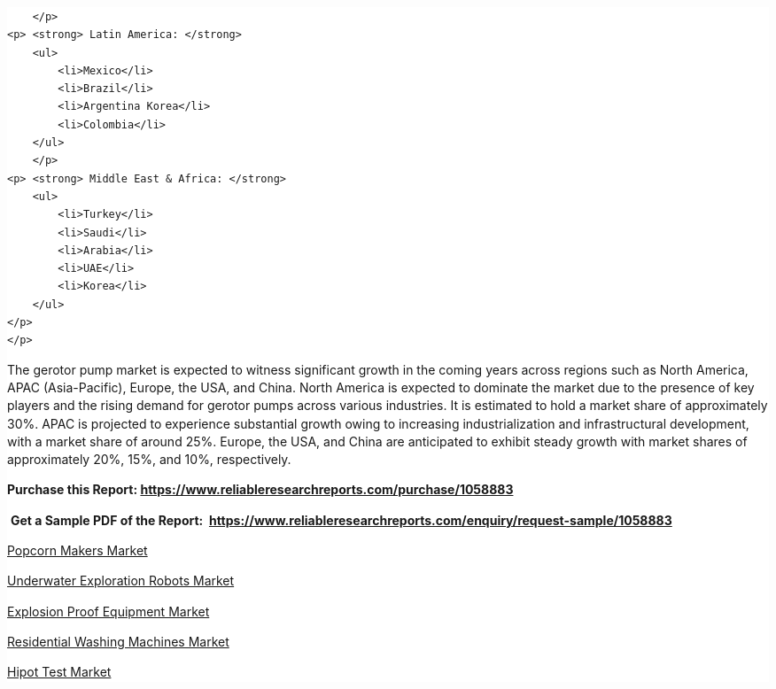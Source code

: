         </p> 
    <p> <strong> Latin America: </strong>
        <ul>
            <li>Mexico</li>
            <li>Brazil</li>
            <li>Argentina Korea</li>
            <li>Colombia</li>
        </ul>
        </p> 
    <p> <strong> Middle East & Africa: </strong>
        <ul>
            <li>Turkey</li>
            <li>Saudi</li>
            <li>Arabia</li>
            <li>UAE</li>
            <li>Korea</li>
        </ul>
    </p>
    </p>
<p><p>The gerotor pump market is expected to witness significant growth in the coming years across regions such as North America, APAC (Asia-Pacific), Europe, the USA, and China. North America is expected to dominate the market due to the presence of key players and the rising demand for gerotor pumps across various industries. It is estimated to hold a market share of approximately 30%. APAC is projected to experience substantial growth owing to increasing industrialization and infrastructural development, with a market share of around 25%. Europe, the USA, and China are anticipated to exhibit steady growth with market shares of approximately 20%, 15%, and 10%, respectively.</p></p>
<p><strong>Purchase this Report: <a href="https://www.reliableresearchreports.com/purchase/1058883">https://www.reliableresearchreports.com/purchase/1058883</a></strong></p>
<p>&nbsp;<strong>Get a Sample PDF of the Report:&nbsp;&nbsp;<a href="https://www.reliableresearchreports.com/enquiry/request-sample/1058883">https://www.reliableresearchreports.com/enquiry/request-sample/1058883</a></strong></p>
<p><strong></strong></p>
<p><p><a href="https://github.com/kuntayevaz/Market-Research-Report-List-2/blob/main/popcorn-makers-market.md">Popcorn Makers Market</a></p><p><a href="https://github.com/kipkeeva/Market-Research-Report-List-2/blob/main/underwater-exploration-robots-market.md">Underwater Exploration Robots Market</a></p><p><a href="https://github.com/Krish2023na/Market-Research-Report-List-2/blob/main/explosion-proof-equipment-market.md">Explosion Proof Equipment Market</a></p><p><a href="https://github.com/zebdakicsin/Market-Research-Report-List-2/blob/main/residential-washing-machines-market.md">Residential Washing Machines Market</a></p><p><a href="https://github.com/provorikovar/Market-Research-Report-List-2/blob/main/hipot-test-market.md">Hipot Test Market</a></p></p>